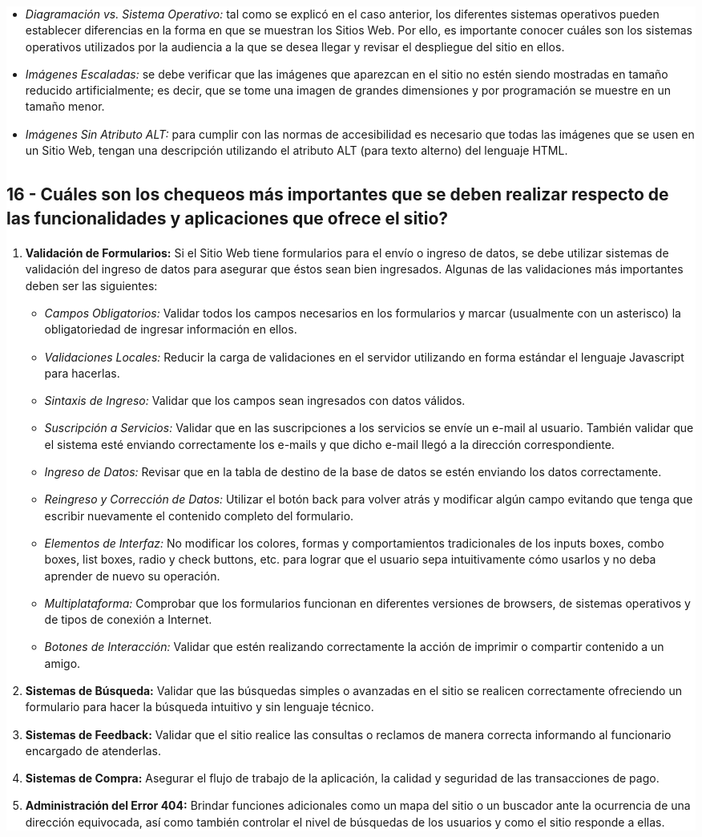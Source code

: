 - *Diagramación vs. Sistema Operativo:* tal como se explicó en el caso anterior, los diferentes sistemas operativos pueden establecer diferencias en la forma en que se muestran los Sitios Web. Por ello, es importante conocer cuáles son los sistemas operativos utilizados por la audiencia a la que se desea llegar y revisar el despliegue del sitio en ellos.

- *Imágenes Escaladas:* se debe verificar que las imágenes que aparezcan en el sitio no estén siendo mostradas en tamaño reducido artificialmente; es decir, que se tome una imagen de grandes dimensiones y por programación se muestre en un tamaño menor.

- *Imágenes Sin Atributo ALT:* para cumplir con las normas de accesibilidad es necesario que todas las imágenes que se usen en un Sitio Web, tengan una descripción utilizando el atributo ALT (para texto alterno) del lenguaje HTML.

## 16 - Cuáles son los chequeos más importantes que se deben realizar respecto de las  funcionalidades y aplicaciones que ofrece el sitio? 
1. **Validación de Formularios:** Si el Sitio Web tiene formularios para el envío o ingreso de datos, se debe utilizar
sistemas de validación del ingreso de datos para asegurar que éstos sean bien ingresados. Algunas de las validaciones más importantes deben ser las siguientes:
    
    - *Campos Obligatorios:* Validar todos los campos necesarios en los formularios y marcar (usualmente con un asterisco) la obligatoriedad de ingresar información en ellos.

    - *Validaciones Locales:* Reducir la carga de validaciones en el servidor utilizando en forma estándar el lenguaje Javascript para hacerlas.

    - *Sintaxis de Ingreso:* Validar que los campos sean ingresados con datos válidos.

    - *Suscripción a Servicios:* Validar que en las suscripciones a los servicios se envíe un e-mail al usuario. También validar que el sistema esté enviando correctamente los e-mails y que dicho e-mail llegó a la dirección correspondiente.

    - *Ingreso de Datos:* Revisar que en la tabla de destino de la base de datos se estén enviando los datos correctamente.

    - *Reingreso y Corrección de Datos:* Utilizar el botón back para volver atrás y modificar algún campo evitando que tenga que escribir nuevamente el contenido completo del formulario.

    - *Elementos de Interfaz:* No modificar los colores, formas y comportamientos tradicionales de los inputs boxes, combo boxes, list boxes, radio y check buttons, etc. para lograr que el usuario sepa intuitivamente cómo usarlos y no deba aprender de nuevo su operación.

    - *Multiplataforma:* Comprobar que los formularios funcionan en diferentes versiones de browsers, de sistemas operativos y de tipos de conexión a Internet.

    - *Botones de Interacción:* Validar que estén realizando correctamente la acción de imprimir o compartir contenido a un amigo.

2. **Sistemas de Búsqueda:** Validar que las búsquedas simples o avanzadas en el sitio se realicen correctamente ofreciendo un formulario para hacer la búsqueda intuitivo y sin lenguaje técnico.

3. **Sistemas de Feedback:** Validar que el sitio realice las consultas o reclamos de manera correcta informando al funcionario encargado de atenderlas.

4. **Sistemas de Compra:** Asegurar el flujo de trabajo de la aplicación, la calidad y seguridad de las transacciones de pago.

5. **Administración del Error 404:** Brindar funciones adicionales como un mapa del sitio o un buscador ante la ocurrencia de una dirección equivocada, así como también controlar el nivel de búsquedas de los usuarios y como el sitio responde a ellas.